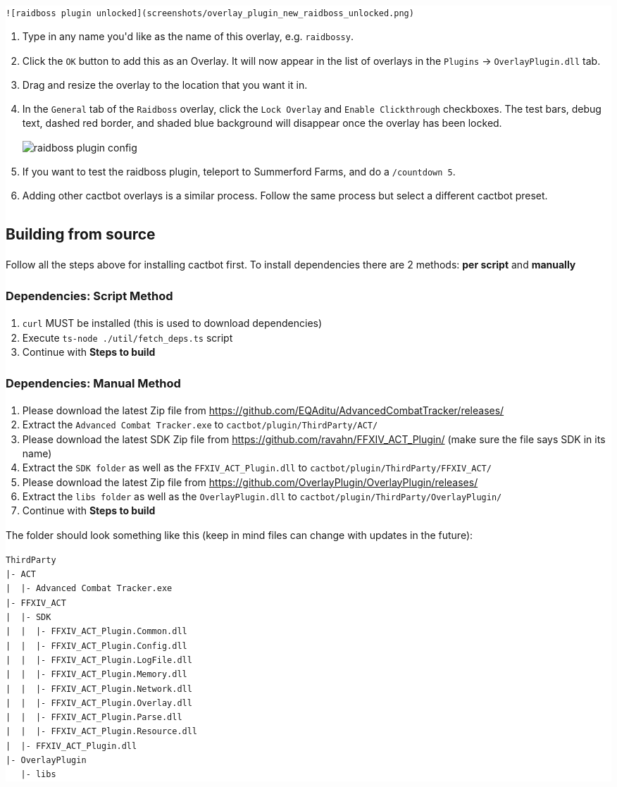     ![raidboss plugin unlocked](screenshots/overlay_plugin_new_raidboss_unlocked.png)

1. Type in any name you'd like as the name of this overlay, e.g. `raidbossy`.
1. Click the `OK` button to add this as an Overlay.
It will now appear in the list of overlays in the `Plugins` -> `OverlayPlugin.dll` tab.

1. Drag and resize the overlay to the location that you want it in.

1. In the `General` tab of the `Raidboss` overlay, click the `Lock Overlay` and `Enable Clickthrough` checkboxes.
The test bars, debug text, dashed red border, and shaded blue background will disappear once the overlay has been locked.

    ![raidboss plugin config](screenshots/overlay_plugin_new_raidboss_locked.png)

1. If you want to test the raidboss plugin, teleport to Summerford Farms, and do a `/countdown 5`.

1. Adding other cactbot overlays is a similar process.
Follow the same process but select a different cactbot preset.

## Building from source

Follow all the steps above for installing cactbot first.
To install dependencies there are 2 methods: **per script** and **manually**

### Dependencies: Script Method

1. `curl` MUST be installed (this is used to download dependencies)
1. Execute `ts-node ./util/fetch_deps.ts` script
1. Continue with **Steps to build**

### Dependencies: Manual Method

1. Please download the latest Zip file from <https://github.com/EQAditu/AdvancedCombatTracker/releases/>
1. Extract the `Advanced Combat Tracker.exe` to `cactbot/plugin/ThirdParty/ACT/`
1. Please download the latest SDK Zip file from <https://github.com/ravahn/FFXIV_ACT_Plugin/> (make sure the file says SDK in its name)
1. Extract the `SDK folder` as well as the `FFXIV_ACT_Plugin.dll` to `cactbot/plugin/ThirdParty/FFXIV_ACT/`
1. Please download the latest Zip file from <https://github.com/OverlayPlugin/OverlayPlugin/releases/>
1. Extract the `libs folder` as well as the `OverlayPlugin.dll` to `cactbot/plugin/ThirdParty/OverlayPlugin/`
1. Continue with **Steps to build**

The folder should look something like this (keep in mind files can change with updates in the future):

```plaintext
ThirdParty
|- ACT
|  |- Advanced Combat Tracker.exe
|- FFXIV_ACT
|  |- SDK
|  |  |- FFXIV_ACT_Plugin.Common.dll
|  |  |- FFXIV_ACT_Plugin.Config.dll
|  |  |- FFXIV_ACT_Plugin.LogFile.dll
|  |  |- FFXIV_ACT_Plugin.Memory.dll
|  |  |- FFXIV_ACT_Plugin.Network.dll
|  |  |- FFXIV_ACT_Plugin.Overlay.dll
|  |  |- FFXIV_ACT_Plugin.Parse.dll
|  |  |- FFXIV_ACT_Plugin.Resource.dll
|  |- FFXIV_ACT_Plugin.dll
|- OverlayPlugin
   |- libs
```